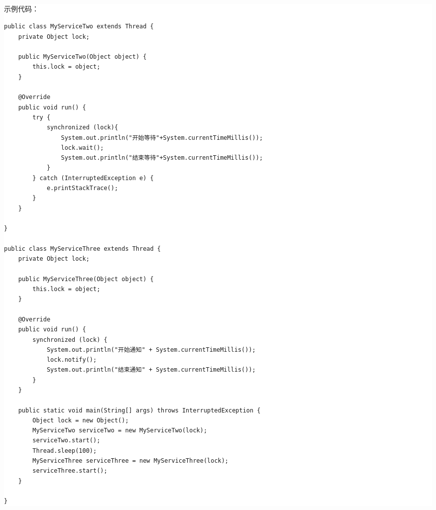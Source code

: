 示例代码：

```
public class MyServiceTwo extends Thread {
    private Object lock;
    
    public MyServiceTwo(Object object) {
        this.lock = object;
    }
    
    @Override
    public void run() {
        try {
            synchronized (lock){
                System.out.println("开始等待"+System.currentTimeMillis());
                lock.wait();
                System.out.println("结束等待"+System.currentTimeMillis());
            }
        } catch (InterruptedException e) {
            e.printStackTrace();
        }
    }
    
}

public class MyServiceThree extends Thread {
    private Object lock;

    public MyServiceThree(Object object) {
        this.lock = object;
    }

    @Override
    public void run() {
        synchronized (lock) {
            System.out.println("开始通知" + System.currentTimeMillis());
            lock.notify();
            System.out.println("结束通知" + System.currentTimeMillis());
        }
    }

    public static void main(String[] args) throws InterruptedException {
        Object lock = new Object();
        MyServiceTwo serviceTwo = new MyServiceTwo(lock);
        serviceTwo.start();
        Thread.sleep(100);
        MyServiceThree serviceThree = new MyServiceThree(lock);
        serviceThree.start();
    }

}
```
